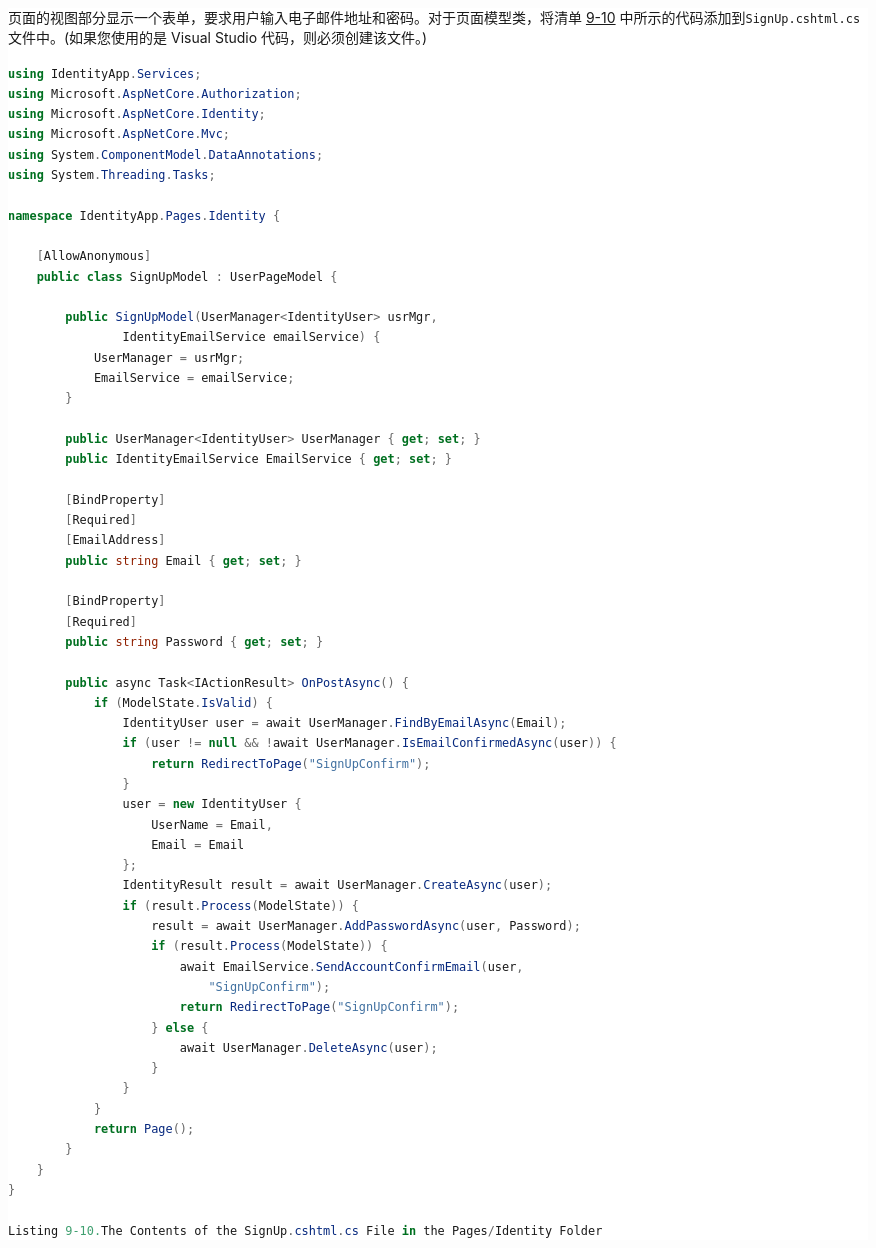 页面的视图部分显示一个表单，要求用户输入电子邮件地址和密码。对于页面模型类，将清单 [9-10](#PC13) 中所示的代码添加到`SignUp.cshtml.cs`文件中。(如果您使用的是 Visual Studio 代码，则必须创建该文件。)

```cs
using IdentityApp.Services;
using Microsoft.AspNetCore.Authorization;
using Microsoft.AspNetCore.Identity;
using Microsoft.AspNetCore.Mvc;
using System.ComponentModel.DataAnnotations;
using System.Threading.Tasks;

namespace IdentityApp.Pages.Identity {

    [AllowAnonymous]
    public class SignUpModel : UserPageModel {

        public SignUpModel(UserManager<IdentityUser> usrMgr,
                IdentityEmailService emailService) {
            UserManager = usrMgr;
            EmailService = emailService;
        }

        public UserManager<IdentityUser> UserManager { get; set; }
        public IdentityEmailService EmailService { get; set; }

        [BindProperty]
        [Required]
        [EmailAddress]
        public string Email { get; set; }

        [BindProperty]
        [Required]
        public string Password { get; set; }

        public async Task<IActionResult> OnPostAsync() {
            if (ModelState.IsValid) {
                IdentityUser user = await UserManager.FindByEmailAsync(Email);
                if (user != null && !await UserManager.IsEmailConfirmedAsync(user)) {
                    return RedirectToPage("SignUpConfirm");
                }
                user = new IdentityUser {
                    UserName = Email,
                    Email = Email
                };
                IdentityResult result = await UserManager.CreateAsync(user);
                if (result.Process(ModelState)) {
                    result = await UserManager.AddPasswordAsync(user, Password);
                    if (result.Process(ModelState)) {
                        await EmailService.SendAccountConfirmEmail(user,
                            "SignUpConfirm");
                        return RedirectToPage("SignUpConfirm");
                    } else {
                        await UserManager.DeleteAsync(user);
                    }
                }
            }
            return Page();
        }
    }
}

Listing 9-10.The Contents of the SignUp.cshtml.cs File in the Pages/Identity Folder

```
